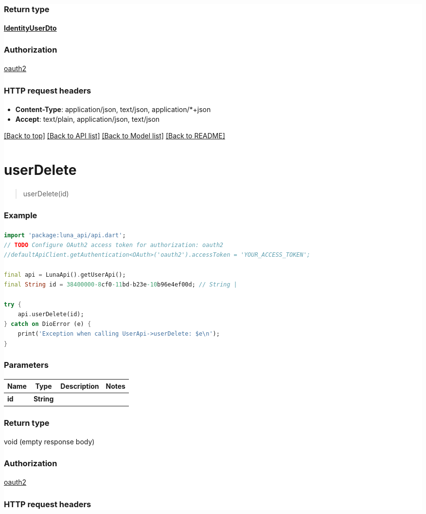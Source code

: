 ### Return type

[**IdentityUserDto**](IdentityUserDto.md)

### Authorization

[oauth2](../README.md#oauth2)

### HTTP request headers

 - **Content-Type**: application/json, text/json, application/*+json
 - **Accept**: text/plain, application/json, text/json

[[Back to top]](#) [[Back to API list]](../README.md#documentation-for-api-endpoints) [[Back to Model list]](../README.md#documentation-for-models) [[Back to README]](../README.md)

# **userDelete**
> userDelete(id)



### Example
```dart
import 'package:luna_api/api.dart';
// TODO Configure OAuth2 access token for authorization: oauth2
//defaultApiClient.getAuthentication<OAuth>('oauth2').accessToken = 'YOUR_ACCESS_TOKEN';

final api = LunaApi().getUserApi();
final String id = 38400000-8cf0-11bd-b23e-10b96e4ef00d; // String | 

try {
    api.userDelete(id);
} catch on DioError (e) {
    print('Exception when calling UserApi->userDelete: $e\n');
}
```

### Parameters

Name | Type | Description  | Notes
------------- | ------------- | ------------- | -------------
 **id** | **String**|  | 

### Return type

void (empty response body)

### Authorization

[oauth2](../README.md#oauth2)

### HTTP request headers
